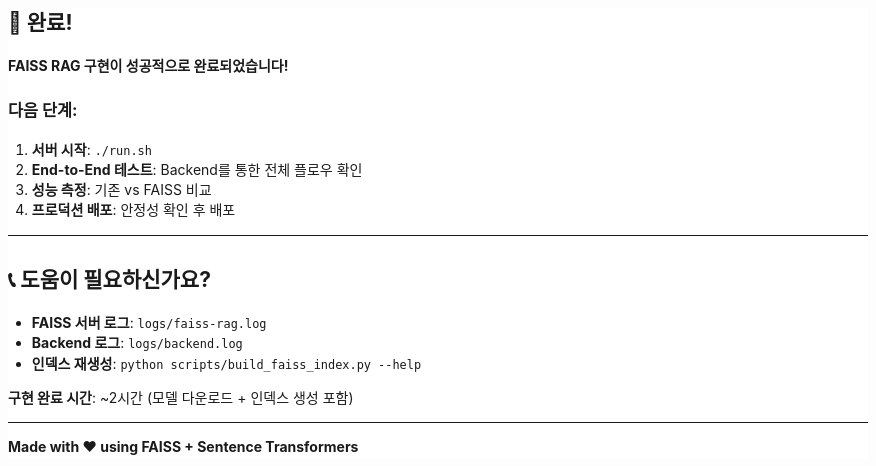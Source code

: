 ## 🎉 완료!

**FAISS RAG 구현이 성공적으로 완료되었습니다!**

### 다음 단계:
1. **서버 시작**: `./run.sh`
2. **End-to-End 테스트**: Backend를 통한 전체 플로우 확인
3. **성능 측정**: 기존 vs FAISS 비교
4. **프로덕션 배포**: 안정성 확인 후 배포

---

## 📞 도움이 필요하신가요?

- **FAISS 서버 로그**: `logs/faiss-rag.log`
- **Backend 로그**: `logs/backend.log`
- **인덱스 재생성**: `python scripts/build_faiss_index.py --help`

**구현 완료 시간**: ~2시간 (모델 다운로드 + 인덱스 생성 포함)

---

**Made with ❤️ using FAISS + Sentence Transformers**
